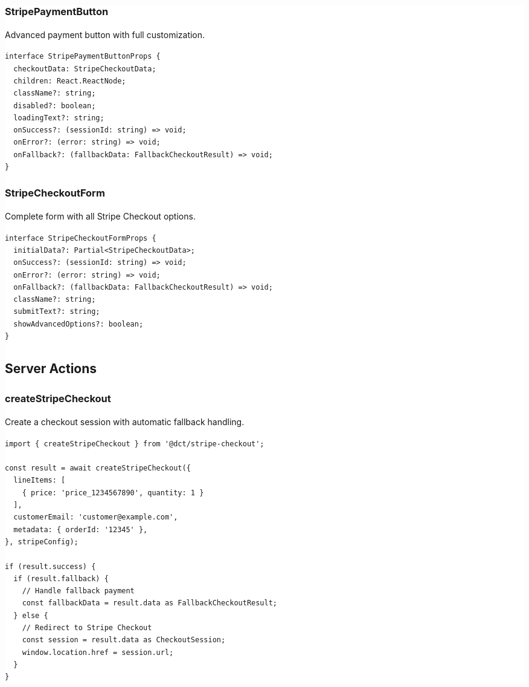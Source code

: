 ### StripePaymentButton

Advanced payment button with full customization.

```tsx
interface StripePaymentButtonProps {
  checkoutData: StripeCheckoutData;
  children: React.ReactNode;
  className?: string;
  disabled?: boolean;
  loadingText?: string;
  onSuccess?: (sessionId: string) => void;
  onError?: (error: string) => void;
  onFallback?: (fallbackData: FallbackCheckoutResult) => void;
}
```

### StripeCheckoutForm

Complete form with all Stripe Checkout options.

```tsx
interface StripeCheckoutFormProps {
  initialData?: Partial<StripeCheckoutData>;
  onSuccess?: (sessionId: string) => void;
  onError?: (error: string) => void;
  onFallback?: (fallbackData: FallbackCheckoutResult) => void;
  className?: string;
  submitText?: string;
  showAdvancedOptions?: boolean;
}
```

## Server Actions

### createStripeCheckout

Create a checkout session with automatic fallback handling.

```tsx
import { createStripeCheckout } from '@dct/stripe-checkout';

const result = await createStripeCheckout({
  lineItems: [
    { price: 'price_1234567890', quantity: 1 }
  ],
  customerEmail: 'customer@example.com',
  metadata: { orderId: '12345' },
}, stripeConfig);

if (result.success) {
  if (result.fallback) {
    // Handle fallback payment
    const fallbackData = result.data as FallbackCheckoutResult;
  } else {
    // Redirect to Stripe Checkout
    const session = result.data as CheckoutSession;
    window.location.href = session.url;
  }
}
```
